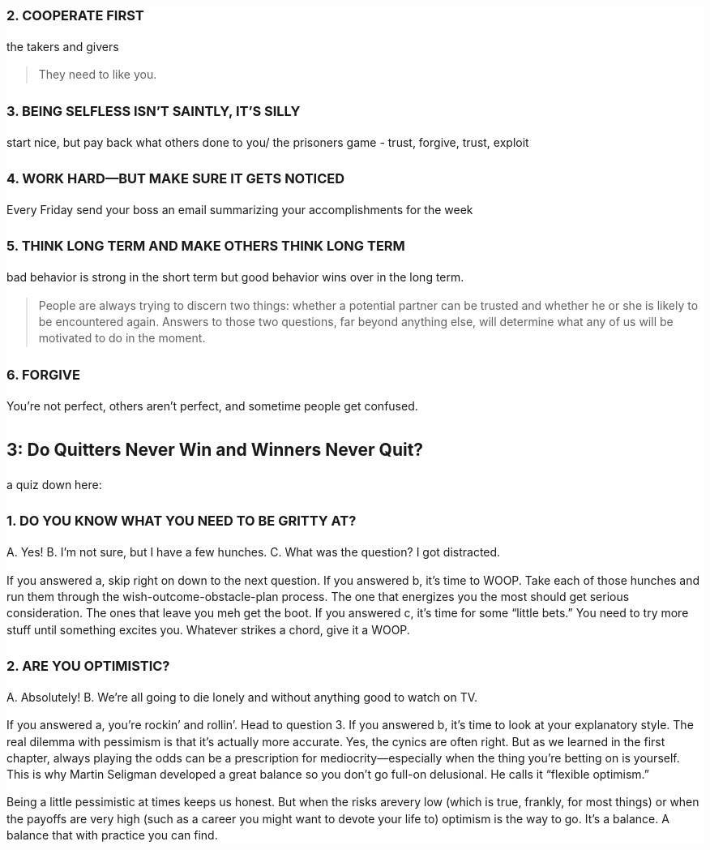 ### 2. COOPERATE FIRST
the takers and givers
> They need to like you.

### 3. BEING SELFLESS ISN’T SAINTLY, IT’S SILLY
start nice, but pay back what others done to you/ the prisoners game - trust, forgive, trust, exploit

### 4. WORK HARD—BUT MAKE SURE IT GETS NOTICED
Every Friday send your boss an email summarizing your accomplishments for the week

### 5. THINK LONG TERM AND MAKE OTHERS THINK LONG TERM
bad behavior is strong in the short term but good behavior wins over in the long term.
> People are always trying to discern two things: whether a potential partner can be trusted and whether he or she is likely to be encountered again. Answers to those two questions, far beyond anything else, will determine what any of us will be motivated to do in the moment.

### 6. FORGIVE
You’re not perfect, others aren’t perfect, and sometime people get confused.

## 3: Do Quitters Never Win and Winners Never Quit?

a quiz down here:

### 1. DO YOU KNOW WHAT YOU NEED TO BE GRITTY AT?
A. Yes!
B. I’m not sure, but I have a few hunches.
C. What was the question? I got distracted.

If you answered a, skip right on down to the next question.
If you answered b, it’s time to WOOP. Take each of those hunches and run them through the wish-outcome-obstacle-plan process. The one that energizes you the most should get serious consideration. The ones that leave you meh get the boot.
If you answered c, it’s time for some “little bets.” You need to try more stuff until something excites you. Whatever strikes a chord, give it a WOOP.

### 2. ARE YOU OPTIMISTIC?
A. Absolutely!
B. We’re all going to die lonely and without anything good to watch on TV.

If you answered a, you’re rockin’ and rollin’. Head to question 3.
If you answered b, it’s time to look at your explanatory style. The real dilemma with pessimism is that it’s actually more accurate. Yes, the cynics are often right. But as we learned in the first chapter, always playing the odds can be a prescription for mediocrity—especially when the thing you’re betting on is yourself. This is why Martin Seligman developed a great balance so you don’t go full-on delusional. He calls it “flexible optimism.”

Being a little pessimistic at times keeps us honest. But when the risks arevery low (which is true, frankly, for most things) or when the payoffs are very high (such as a career you might want to devote your life to) optimism is the way to go. It’s a balance. A balance that with practice you can find.

